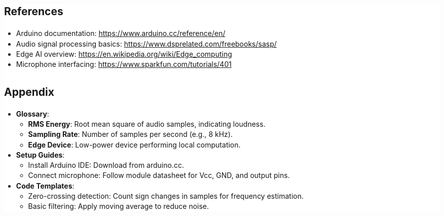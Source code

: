 ## References
- Arduino documentation: https://www.arduino.cc/reference/en/
- Audio signal processing basics: https://www.dsprelated.com/freebooks/sasp/
- Edge AI overview: https://en.wikipedia.org/wiki/Edge_computing
- Microphone interfacing: https://www.sparkfun.com/tutorials/401

## Appendix
- **Glossary**:
  - **RMS Energy**: Root mean square of audio samples, indicating loudness.
  - **Sampling Rate**: Number of samples per second (e.g., 8 kHz).
  - **Edge Device**: Low-power device performing local computation.
- **Setup Guides**:
  - Install Arduino IDE: Download from arduino.cc.
  - Connect microphone: Follow module datasheet for Vcc, GND, and output pins.
- **Code Templates**:
  - Zero-crossing detection: Count sign changes in samples for frequency estimation.
  - Basic filtering: Apply moving average to reduce noise.